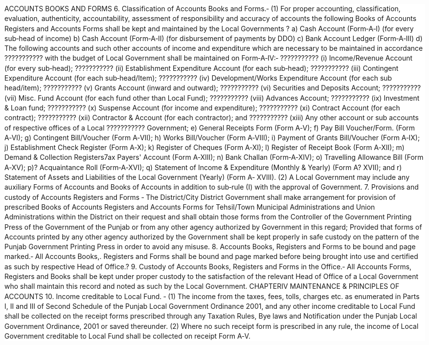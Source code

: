    ACCOUNTS BOOKS AND FORMS
6. Classification of Accounts Books and Forms.‑ (1) For proper accounting, classification, evaluation, authenticity, accountability, assessment of responsibility and accuracy of accounts the following Books of Accounts Registers and Accounts Forms shall be kept and maintained by the Local Governments ?
   a) Cash Account (Form‑A‑I) (for every sub‑head of income)
   b) Cash Account (Form‑A‑II) (for disbursement of payments by DDO)
   c) Bank Account Ledger (Form‑A‑III)
   d) The following accounts and such other accounts of income and expenditure which are necessary to be maintained in accordance
   ??????????? with the budget of Local Government shall be maintained on Form‑A‑IV:‑
   ??????????? (i) Income/Revenue Account (for every sub‑head);
   ??????????? (ii) Establishment Expenditure Account (for each sub‑head);
   ??????????? (iii) Contingent Expenditure Account (for each sub‑head/Item);
   ??????????? (iv) Development/Works Expenditure Account (for each sub head/item);
   ??????????? (v) Grants Account (inward and outward);
   ??????????? (vi) Securities and Deposits Account;
   ??????????? (vii) Misc. Fund Account (for each fund other than Local Fund);
   ??????????? (viii) Advances Account;
   ??????????? (ix) Investment & Loan fund;
   ??????????? (x) Suspense Account (for income and expenditure);
   ??????????? (xi) Contract Account (for each contract);
   ??????????? (xii) Contractor & Account (for each contractor); and
   ??????????? (xiii) Any other account or sub accounts of respective offices of a Local ??????????? Government;
   e) General Receipts Form (Form A‑V);
   f) Pay Bill Voucher/Form. (Form A‑VI);
   g) Contingent Bill/Voucher (Form A‑VII);
   h) Works Bill/Voucher (Form A‑VIII);
   i) Payment of Grants Bill/Voucher (Form A‑IX);
   j) Establishment Check Register (Form A‑X);
   k) Register of Cheques (Form A‑XI);
   l) Register of Receipt Book (Form A‑XII);
   m) Demand & Collection Registers7ax Payers' Account (Form A‑XIII);
   n) Bank Challan (Form‑A‑XIV);
   o) Travelling Allowance Bill (Form A‑XV);
   p)? Acquaintance Roll (Form‑A‑XVI);
   q) Statement of Income & Expenditure (Monthly & Yearly) (Form A? XVII); and
   r) Statement of Assets and Liabilities of the Local Government (Yearly) (Form A‑ XVIII).
   (2) A Local Government may include any auxiliary Forms of Accounts and Books of Accounts in addition to sub‑rule (I) with the approval of Government.
7. Provisions and custody of Accounts Registers and Forms ‑ The District/City District Government shall make arrangement for provision of prescribed Books of Accounts Registers and Accounts Forms for Tehsil/Town Municipal Administrations and Union Administrations within the District on their request and shall obtain those forms from the Controller of the Government Printing Press of the Government of the Punjab or from any other agency authorized by Government in this regard;
   Provided that forms of Accounts printed by any other agency authorized by the Government shall be kept properly in safe custody on the pattern of the Punjab Government Printing Press in order to avoid any misuse.
8. Accounts Books, Registers and Forms to be bound and page marked.‑ All Accounts Books,. Registers and Forms shall be bound and page marked before being brought into use and certified as such by respective Head of Office.?
9. Custody of Accounts Books, Registers and Forms in the Office.‑ All Accounts Forms, Registers and Books shall be kept under proper custody to the satisfaction of the relevant Head of Office of a Local Government who shall maintain this record and noted as such by the Local Government.
   CHAPTERIV
   MAINTENANCE & PRINCIPLES OF ACCOUNTS
10. Income creditable to Local Fund. ‑ (1) The income from the taxes, fees, tolls, charges etc. as enumerated in Parts I, II and III of Second Schedule of the Punjab Local Government Ordinance 2001, and any other income creditable to Local Fund shall be collected on the receipt forms prescribed through any Taxation Rules, Bye laws and Notification under the Punjab Local Government Ordinance, 2001 or saved thereunder.
    (2) Where no such receipt form is prescribed in any rule, the income of Local Government creditable to Local Fund shall be collected on receipt Form A‑V.